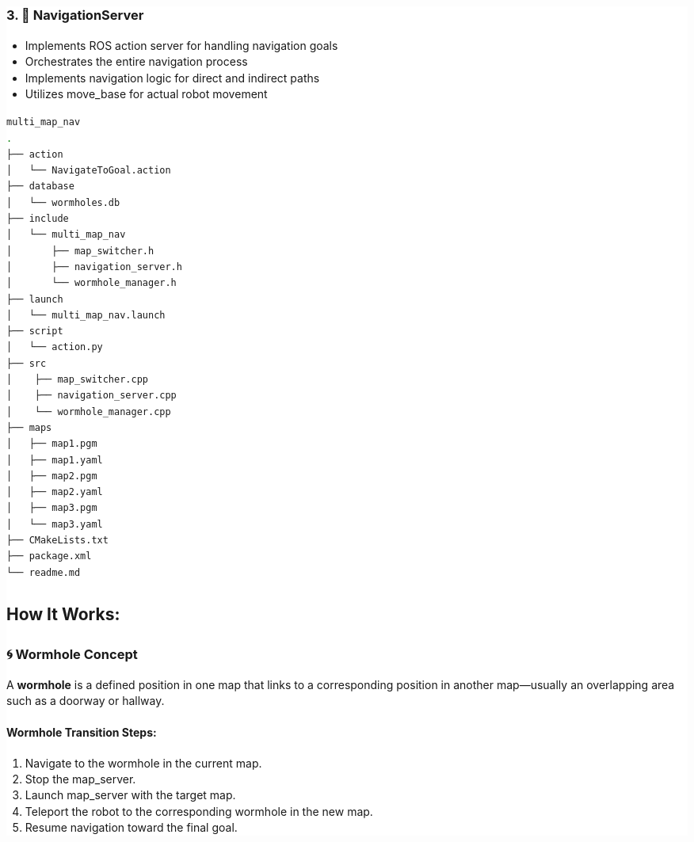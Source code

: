 ### 3. 🤖 NavigationServer

- Implements ROS action server for handling navigation goals
- Orchestrates the entire navigation process
- Implements navigation logic for direct and indirect paths
- Utilizes move_base for actual robot movement

```sh
multi_map_nav
.
├── action
│   └── NavigateToGoal.action
├── database
│   └── wormholes.db
├── include
│   └── multi_map_nav
│       ├── map_switcher.h
│       ├── navigation_server.h
│       └── wormhole_manager.h
├── launch
│   └── multi_map_nav.launch
├── script
│   └── action.py
├── src
│    ├── map_switcher.cpp
│    ├── navigation_server.cpp
│    └── wormhole_manager.cpp
├── maps
│   ├── map1.pgm
│   ├── map1.yaml
│   ├── map2.pgm
│   ├── map2.yaml
│   ├── map3.pgm
│   └── map3.yaml
├── CMakeLists.txt
├── package.xml
└── readme.md
```

## How It Works:

### 🌀 Wormhole Concept

A **wormhole** is a defined position in one map that links to a corresponding position in another map—usually an overlapping area such as a doorway or hallway.

#### Wormhole Transition Steps:

1. Navigate to the wormhole in the current map.
2. Stop the map_server.
3. Launch map_server with the target map.
4. Teleport the robot to the corresponding wormhole in the new map.
5. Resume navigation toward the final goal.
